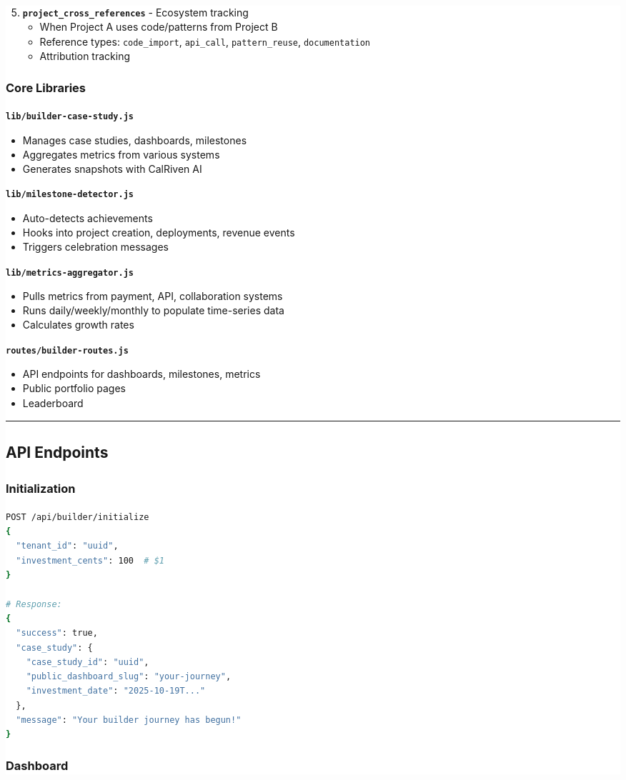 5. **`project_cross_references`** - Ecosystem tracking
   - When Project A uses code/patterns from Project B
   - Reference types: `code_import`, `api_call`, `pattern_reuse`, `documentation`
   - Attribution tracking

### Core Libraries

**`lib/builder-case-study.js`**
- Manages case studies, dashboards, milestones
- Aggregates metrics from various systems
- Generates snapshots with CalRiven AI

**`lib/milestone-detector.js`**
- Auto-detects achievements
- Hooks into project creation, deployments, revenue events
- Triggers celebration messages

**`lib/metrics-aggregator.js`**
- Pulls metrics from payment, API, collaboration systems
- Runs daily/weekly/monthly to populate time-series data
- Calculates growth rates

**`routes/builder-routes.js`**
- API endpoints for dashboards, milestones, metrics
- Public portfolio pages
- Leaderboard

---

## API Endpoints

### Initialization

```bash
POST /api/builder/initialize
{
  "tenant_id": "uuid",
  "investment_cents": 100  # $1
}

# Response:
{
  "success": true,
  "case_study": {
    "case_study_id": "uuid",
    "public_dashboard_slug": "your-journey",
    "investment_date": "2025-10-19T..."
  },
  "message": "Your builder journey has begun!"
}
```

### Dashboard

